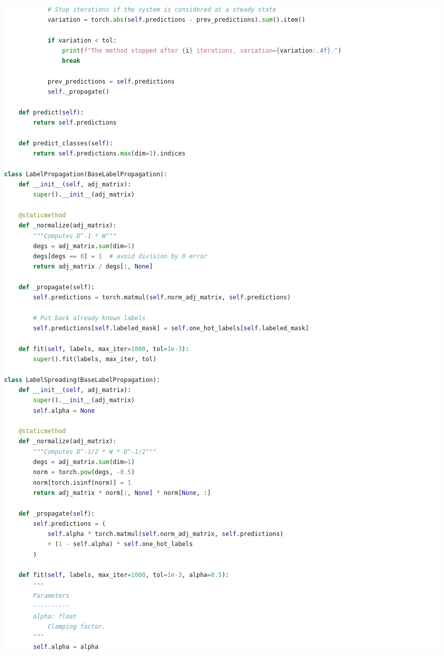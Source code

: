 ```python
            # Stop iterations if the system is considered at a steady state
            variation = torch.abs(self.predictions - prev_predictions).sum().item()
            
            if variation < tol:
                print(f"The method stopped after {i} iterations, variation={variation:.4f}.")
                break

            prev_predictions = self.predictions
            self._propagate()

    def predict(self):
        return self.predictions

    def predict_classes(self):
        return self.predictions.max(dim=1).indices

class LabelPropagation(BaseLabelPropagation):
    def __init__(self, adj_matrix):
        super().__init__(adj_matrix)

    @staticmethod
    def _normalize(adj_matrix):
        """Computes D^-1 * W"""
        degs = adj_matrix.sum(dim=1)
        degs[degs == 0] = 1  # avoid division by 0 error
        return adj_matrix / degs[:, None]

    def _propagate(self):
        self.predictions = torch.matmul(self.norm_adj_matrix, self.predictions)

        # Put back already known labels
        self.predictions[self.labeled_mask] = self.one_hot_labels[self.labeled_mask]

    def fit(self, labels, max_iter=1000, tol=1e-3):
        super().fit(labels, max_iter, tol)

class LabelSpreading(BaseLabelPropagation):
    def __init__(self, adj_matrix):
        super().__init__(adj_matrix)
        self.alpha = None

    @staticmethod
    def _normalize(adj_matrix):
        """Computes D^-1/2 * W * D^-1/2"""
        degs = adj_matrix.sum(dim=1)
        norm = torch.pow(degs, -0.5)
        norm[torch.isinf(norm)] = 1
        return adj_matrix * norm[:, None] * norm[None, :]

    def _propagate(self):
        self.predictions = (
            self.alpha * torch.matmul(self.norm_adj_matrix, self.predictions)
            + (1 - self.alpha) * self.one_hot_labels
        )
    
    def fit(self, labels, max_iter=1000, tol=1e-3, alpha=0.5):
        """
        Parameters
        ----------
        alpha: float
            Clamping factor.
        """
        self.alpha = alpha
```